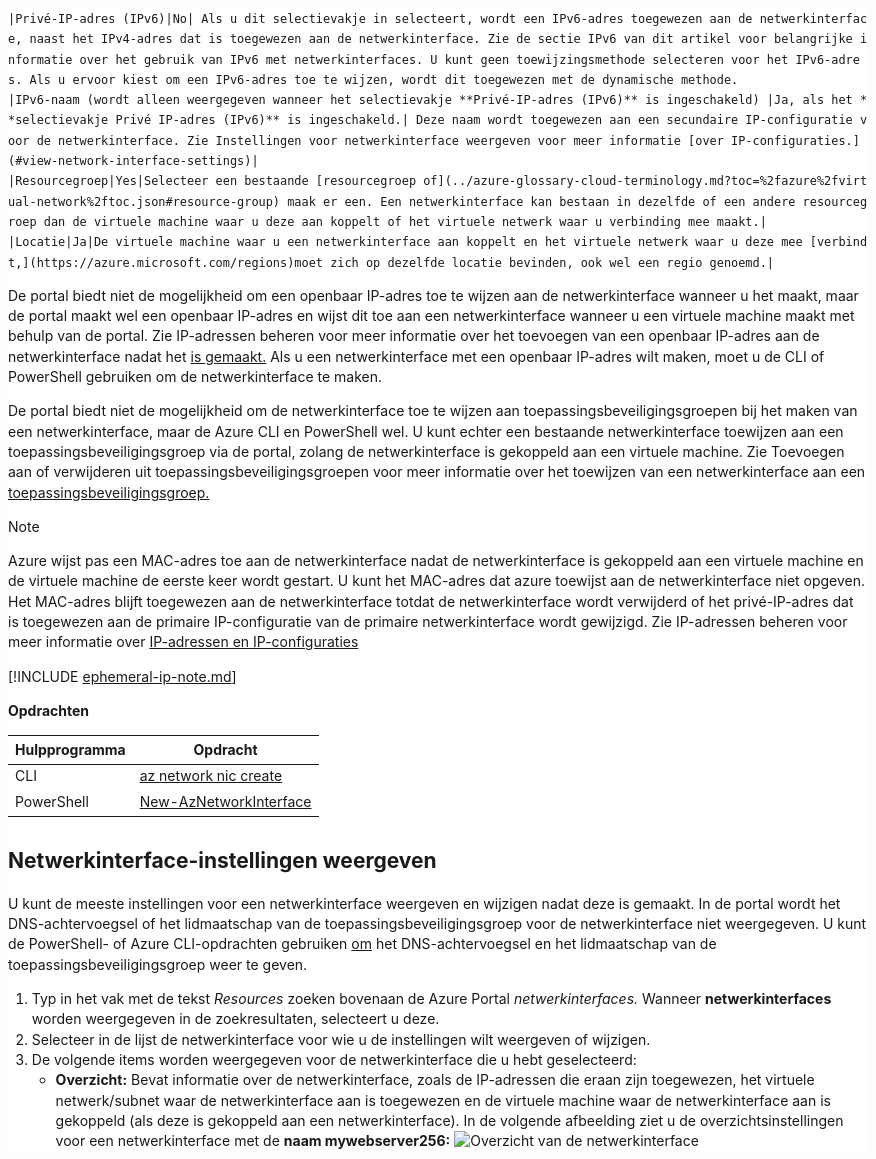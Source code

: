     |Privé-IP-adres (IPv6)|No| Als u dit selectievakje in selecteert, wordt een IPv6-adres toegewezen aan de netwerkinterface, naast het IPv4-adres dat is toegewezen aan de netwerkinterface. Zie de sectie IPv6 van dit artikel voor belangrijke informatie over het gebruik van IPv6 met netwerkinterfaces. U kunt geen toewijzingsmethode selecteren voor het IPv6-adres. Als u ervoor kiest om een IPv6-adres toe te wijzen, wordt dit toegewezen met de dynamische methode.
    |IPv6-naam (wordt alleen weergegeven wanneer het selectievakje **Privé-IP-adres (IPv6)** is ingeschakeld) |Ja, als het **selectievakje Privé IP-adres (IPv6)** is ingeschakeld.| Deze naam wordt toegewezen aan een secundaire IP-configuratie voor de netwerkinterface. Zie Instellingen voor netwerkinterface weergeven voor meer informatie [over IP-configuraties.](#view-network-interface-settings)|
    |Resourcegroep|Yes|Selecteer een bestaande [resourcegroep of](../azure-glossary-cloud-terminology.md?toc=%2fazure%2fvirtual-network%2ftoc.json#resource-group) maak er een. Een netwerkinterface kan bestaan in dezelfde of een andere resourcegroep dan de virtuele machine waar u deze aan koppelt of het virtuele netwerk waar u verbinding mee maakt.|
    |Locatie|Ja|De virtuele machine waar u een netwerkinterface aan koppelt en het virtuele netwerk waar u deze mee [verbindt,](https://azure.microsoft.com/regions)moet zich op dezelfde locatie bevinden, ook wel een regio genoemd.|

De portal biedt niet de mogelijkheid om een openbaar IP-adres toe te wijzen aan de netwerkinterface wanneer u het maakt, maar de portal maakt wel een openbaar IP-adres en wijst dit toe aan een netwerkinterface wanneer u een virtuele machine maakt met behulp van de portal. Zie IP-adressen beheren voor meer informatie over het toevoegen van een openbaar IP-adres aan de netwerkinterface nadat het [is gemaakt.](virtual-network-network-interface-addresses.md) Als u een netwerkinterface met een openbaar IP-adres wilt maken, moet u de CLI of PowerShell gebruiken om de netwerkinterface te maken.

De portal biedt niet de mogelijkheid om de netwerkinterface toe te wijzen aan toepassingsbeveiligingsgroepen bij het maken van een netwerkinterface, maar de Azure CLI en PowerShell wel. U kunt echter een bestaande netwerkinterface toewijzen aan een toepassingsbeveiligingsgroep via de portal, zolang de netwerkinterface is gekoppeld aan een virtuele machine. Zie Toevoegen aan of verwijderen uit toepassingsbeveiligingsgroepen voor meer informatie over het toewijzen van een netwerkinterface aan een [toepassingsbeveiligingsgroep.](#add-to-or-remove-from-application-security-groups)

>[!Note]
> Azure wijst pas een MAC-adres toe aan de netwerkinterface nadat de netwerkinterface is gekoppeld aan een virtuele machine en de virtuele machine de eerste keer wordt gestart. U kunt het MAC-adres dat azure toewijst aan de netwerkinterface niet opgeven. Het MAC-adres blijft toegewezen aan de netwerkinterface totdat de netwerkinterface wordt verwijderd of het privé-IP-adres dat is toegewezen aan de primaire IP-configuratie van de primaire netwerkinterface wordt gewijzigd. Zie IP-adressen beheren voor meer informatie over [IP-adressen en IP-configuraties](virtual-network-network-interface-addresses.md)

[!INCLUDE [ephemeral-ip-note.md](../../includes/ephemeral-ip-note.md)]

**Opdrachten**

|Hulpprogramma|Opdracht|
|---|---|
|CLI|[az network nic create](/cli/azure/network/nic)|
|PowerShell|[New-AzNetworkInterface](/powershell/module/az.network/new-aznetworkinterface)|

## <a name="view-network-interface-settings"></a>Netwerkinterface-instellingen weergeven

U kunt de meeste instellingen voor een netwerkinterface weergeven en wijzigen nadat deze is gemaakt. In de portal wordt het DNS-achtervoegsel of het lidmaatschap van de toepassingsbeveiligingsgroep voor de netwerkinterface niet weergegeven. U kunt de PowerShell- of Azure CLI-opdrachten gebruiken [om](#view-settings-commands) het DNS-achtervoegsel en het lidmaatschap van de toepassingsbeveiligingsgroep weer te geven.

1. Typ in het vak met de tekst *Resources* zoeken bovenaan de Azure Portal *netwerkinterfaces.* Wanneer **netwerkinterfaces** worden weergegeven in de zoekresultaten, selecteert u deze.
2. Selecteer in de lijst de netwerkinterface voor wie u de instellingen wilt weergeven of wijzigen.
3. De volgende items worden weergegeven voor de netwerkinterface die u hebt geselecteerd:
   - **Overzicht:** Bevat informatie over de netwerkinterface, zoals de IP-adressen die eraan zijn toegewezen, het virtuele netwerk/subnet waar de netwerkinterface aan is toegewezen en de virtuele machine waar de netwerkinterface aan is gekoppeld (als deze is gekoppeld aan een netwerkinterface). In de volgende afbeelding ziet u de overzichtsinstellingen voor een netwerkinterface met de **naam mywebserver256:** ![ Overzicht van de netwerkinterface](./media/virtual-network-network-interface/nic-overview.png)
